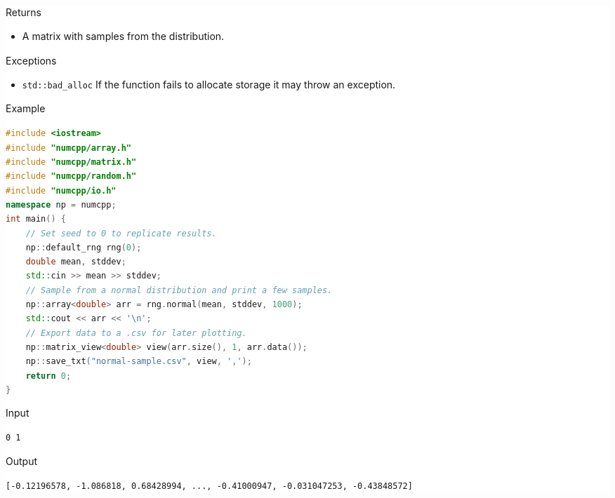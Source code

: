 Returns

* A matrix with samples from the distribution.

Exceptions

* `std::bad_alloc` If the function fails to allocate storage it may throw an 
exception.

Example

```cpp
#include <iostream>
#include "numcpp/array.h"
#include "numcpp/matrix.h"
#include "numcpp/random.h"
#include "numcpp/io.h"
namespace np = numcpp;
int main() {
    // Set seed to 0 to replicate results.
    np::default_rng rng(0);
    double mean, stddev;
    std::cin >> mean >> stddev;
    // Sample from a normal distribution and print a few samples.
    np::array<double> arr = rng.normal(mean, stddev, 1000);
    std::cout << arr << '\n';
    // Export data to a .csv for later plotting.
    np::matrix_view<double> view(arr.size(), 1, arr.data());
    np::save_txt("normal-sample.csv", view, ',');
    return 0;
}
```

Input

```
0 1
```

Output

```
[-0.12196578, -1.086818, 0.68428994, ..., -0.41000947, -0.031047253, -0.43848572]
```
